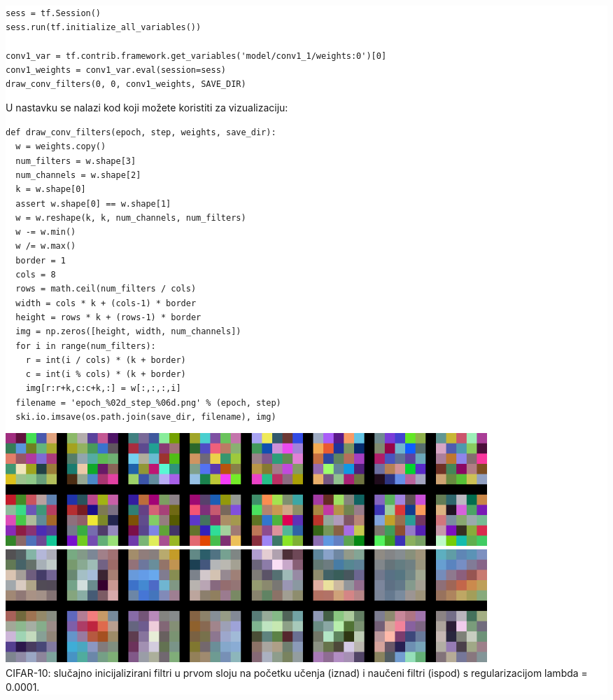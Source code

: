 ```
sess = tf.Session()
sess.run(tf.initialize_all_variables())

conv1_var = tf.contrib.framework.get_variables('model/conv1_1/weights:0')[0]
conv1_weights = conv1_var.eval(session=sess)
draw_conv_filters(0, 0, conv1_weights, SAVE_DIR)
```

U nastavku se nalazi kod koji možete
koristiti za vizualizaciju:

```
def draw_conv_filters(epoch, step, weights, save_dir):
  w = weights.copy()
  num_filters = w.shape[3]
  num_channels = w.shape[2]
  k = w.shape[0]
  assert w.shape[0] == w.shape[1]
  w = w.reshape(k, k, num_channels, num_filters)
  w -= w.min()
  w /= w.max()
  border = 1
  cols = 8
  rows = math.ceil(num_filters / cols)
  width = cols * k + (cols-1) * border
  height = rows * k + (rows-1) * border
  img = np.zeros([height, width, num_channels])
  for i in range(num_filters):
    r = int(i / cols) * (k + border)
    c = int(i % cols) * (k + border)
    img[r:r+k,c:c+k,:] = w[:,:,:,i]
  filename = 'epoch_%02d_step_%06d.png' % (epoch, step)
  ski.io.imsave(os.path.join(save_dir, filename), img)
```

<div class="fig figcenter fighighlight">
  <img src="/assets/lab2/cifar_filters1.png" width="80%">
  <img src="/assets/lab2/cifar_filters2.png" width="80%">
  <div class="figcaption figcenter">CIFAR-10: slučajno inicijalizirani filtri u prvom sloju na početku učenja (iznad) i naučeni filtri (ispod) s regularizacijom lambda = 0.0001.</div>
</div>
